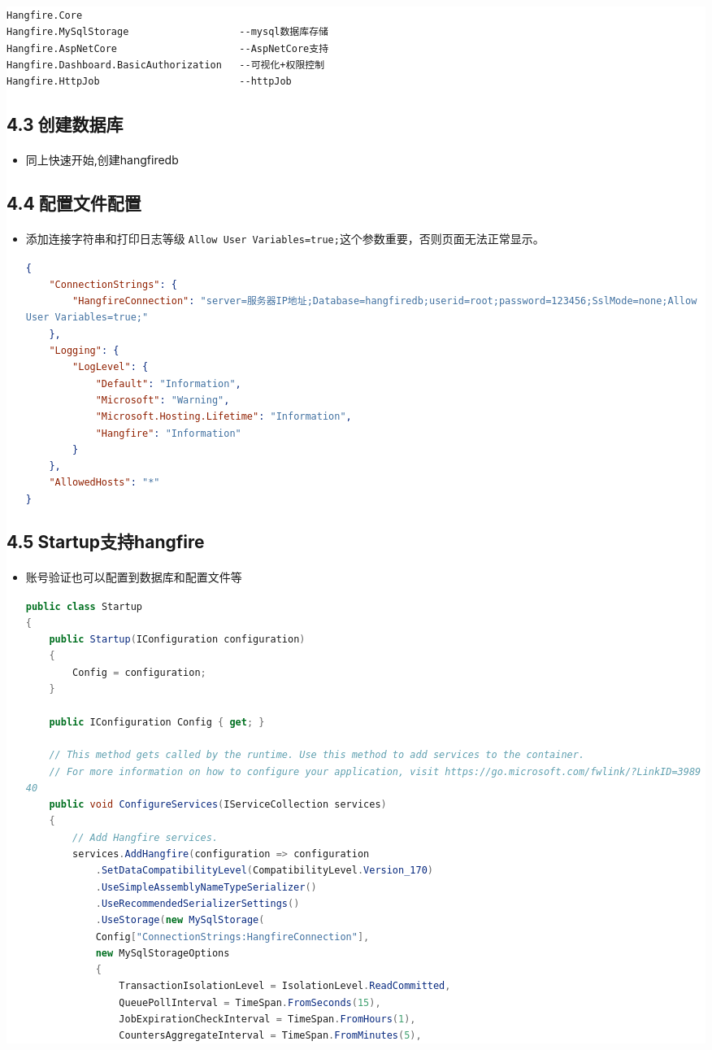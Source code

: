 ```
Hangfire.Core
Hangfire.MySqlStorage                   --mysql数据库存储
Hangfire.AspNetCore                     --AspNetCore支持
Hangfire.Dashboard.BasicAuthorization   --可视化+权限控制
Hangfire.HttpJob                        --httpJob
```

## 4.3 创建数据库
- 同上快速开始,创建hangfiredb

## 4.4 配置文件配置
- 添加连接字符串和打印日志等级
    `Allow User Variables=true;`这个参数重要，否则页面无法正常显示。

    ```json
    {
        "ConnectionStrings": {
            "HangfireConnection": "server=服务器IP地址;Database=hangfiredb;userid=root;password=123456;SslMode=none;Allow User Variables=true;"
        },
        "Logging": {
            "LogLevel": {
                "Default": "Information",
                "Microsoft": "Warning",
                "Microsoft.Hosting.Lifetime": "Information",
                "Hangfire": "Information"
            }
        },
        "AllowedHosts": "*"
    }
    ```

## 4.5 Startup支持hangfire
- 账号验证也可以配置到数据库和配置文件等
    ```csharp
    public class Startup
    {
        public Startup(IConfiguration configuration)
        {
            Config = configuration;
        }

        public IConfiguration Config { get; }

        // This method gets called by the runtime. Use this method to add services to the container.
        // For more information on how to configure your application, visit https://go.microsoft.com/fwlink/?LinkID=398940
        public void ConfigureServices(IServiceCollection services)
        {
            // Add Hangfire services.
            services.AddHangfire(configuration => configuration
                .SetDataCompatibilityLevel(CompatibilityLevel.Version_170)
                .UseSimpleAssemblyNameTypeSerializer()
                .UseRecommendedSerializerSettings()
                .UseStorage(new MySqlStorage(
                Config["ConnectionStrings:HangfireConnection"],
                new MySqlStorageOptions
                {
                    TransactionIsolationLevel = IsolationLevel.ReadCommitted,
                    QueuePollInterval = TimeSpan.FromSeconds(15),
                    JobExpirationCheckInterval = TimeSpan.FromHours(1),
                    CountersAggregateInterval = TimeSpan.FromMinutes(5),